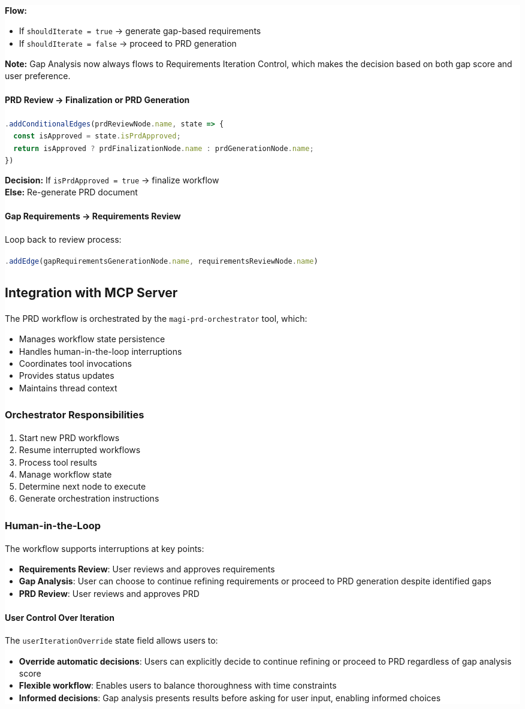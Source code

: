 **Flow:**
- If `shouldIterate = true` → generate gap-based requirements
- If `shouldIterate = false` → proceed to PRD generation

**Note:** Gap Analysis now always flows to Requirements Iteration Control, which makes the decision based on both gap score and user preference.

#### PRD Review → Finalization or PRD Generation
```typescript
.addConditionalEdges(prdReviewNode.name, state => {
  const isApproved = state.isPrdApproved;
  return isApproved ? prdFinalizationNode.name : prdGenerationNode.name;
})
```

**Decision:** If `isPrdApproved = true` → finalize workflow  
**Else:** Re-generate PRD document

#### Gap Requirements → Requirements Review
Loop back to review process:
```typescript
.addEdge(gapRequirementsGenerationNode.name, requirementsReviewNode.name)
```

## Integration with MCP Server

The PRD workflow is orchestrated by the `magi-prd-orchestrator` tool, which:
- Manages workflow state persistence
- Handles human-in-the-loop interruptions
- Coordinates tool invocations
- Provides status updates
- Maintains thread context

### Orchestrator Responsibilities
1. Start new PRD workflows
2. Resume interrupted workflows
3. Process tool results
4. Manage workflow state
5. Determine next node to execute
6. Generate orchestration instructions

### Human-in-the-Loop
The workflow supports interruptions at key points:
- **Requirements Review**: User reviews and approves requirements
- **Gap Analysis**: User can choose to continue refining requirements or proceed to PRD generation despite identified gaps
- **PRD Review**: User reviews and approves PRD

#### User Control Over Iteration
The `userIterationOverride` state field allows users to:
- **Override automatic decisions**: Users can explicitly decide to continue refining or proceed to PRD regardless of gap analysis score
- **Flexible workflow**: Enables users to balance thoroughness with time constraints
- **Informed decisions**: Gap analysis presents results before asking for user input, enabling informed choices
